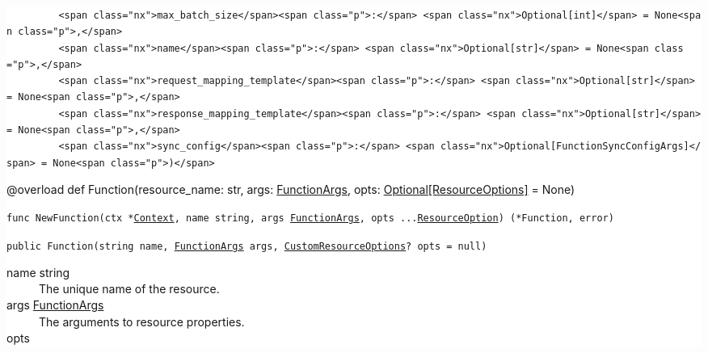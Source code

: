              <span class="nx">max_batch_size</span><span class="p">:</span> <span class="nx">Optional[int]</span> = None<span class="p">,</span>
             <span class="nx">name</span><span class="p">:</span> <span class="nx">Optional[str]</span> = None<span class="p">,</span>
             <span class="nx">request_mapping_template</span><span class="p">:</span> <span class="nx">Optional[str]</span> = None<span class="p">,</span>
             <span class="nx">response_mapping_template</span><span class="p">:</span> <span class="nx">Optional[str]</span> = None<span class="p">,</span>
             <span class="nx">sync_config</span><span class="p">:</span> <span class="nx">Optional[FunctionSyncConfigArgs]</span> = None<span class="p">)</span>
<span class=nd>@overload</span>
<span class="k">def </span><span class="nx">Function</span><span class="p">(</span><span class="nx">resource_name</span><span class="p">:</span> <span class="nx">str</span><span class="p">,</span>
             <span class="nx">args</span><span class="p">:</span> <span class="nx"><a href="#inputs">FunctionArgs</a></span><span class="p">,</span>
             <span class="nx">opts</span><span class="p">:</span> <span class="nx"><a href="/docs/reference/pkg/python/pulumi/#pulumi.ResourceOptions">Optional[ResourceOptions]</a></span> = None<span class="p">)</span></code></pre></div>
</pulumi-choosable>
</div>

<div>
<pulumi-choosable type="language" values="go">
<div class="highlight"><pre class="chroma"><code class="language-go" data-lang="go"><span class="k">func </span><span class="nx">NewFunction</span><span class="p">(</span><span class="nx">ctx</span><span class="p"> *</span><span class="nx"><a href="https://pkg.go.dev/github.com/pulumi/pulumi/sdk/v3/go/pulumi?tab=doc#Context">Context</a></span><span class="p">,</span> <span class="nx">name</span><span class="p"> </span><span class="nx">string</span><span class="p">,</span> <span class="nx">args</span><span class="p"> </span><span class="nx"><a href="#inputs">FunctionArgs</a></span><span class="p">,</span> <span class="nx">opts</span><span class="p"> ...</span><span class="nx"><a href="https://pkg.go.dev/github.com/pulumi/pulumi/sdk/v3/go/pulumi?tab=doc#ResourceOption">ResourceOption</a></span><span class="p">) (*<span class="nx">Function</span>, error)</span></code></pre></div>
</pulumi-choosable>
</div>

<div>
<pulumi-choosable type="language" values="csharp">
<div class="highlight"><pre class="chroma"><code class="language-csharp" data-lang="csharp"><span class="k">public </span><span class="nx">Function</span><span class="p">(</span><span class="nx">string</span><span class="p"> </span><span class="nx">name<span class="p">,</span> <span class="nx"><a href="#inputs">FunctionArgs</a></span><span class="p"> </span><span class="nx">args<span class="p">,</span> <span class="nx"><a href="/docs/reference/pkg/dotnet/Pulumi/Pulumi.CustomResourceOptions.html">CustomResourceOptions</a></span><span class="p">? </span><span class="nx">opts = null<span class="p">)</span></code></pre></div>
</pulumi-choosable>
</div>

<div>
<pulumi-choosable type="language" values="javascript,typescript">

<dl class="resources-properties"><dt
        class="property-required" title="Required">
        <span>name</span>
        <span class="property-indicator"></span>
        <span class="property-type">string</span>
    </dt>
    <dd>The unique name of the resource.</dd><dt
        class="property-required" title="Required">
        <span>args</span>
        <span class="property-indicator"></span>
        <span class="property-type"><a href="#inputs">FunctionArgs</a></span>
    </dt>
    <dd>The arguments to resource properties.</dd><dt
        class="property-optional" title="Optional">
        <span>opts</span>